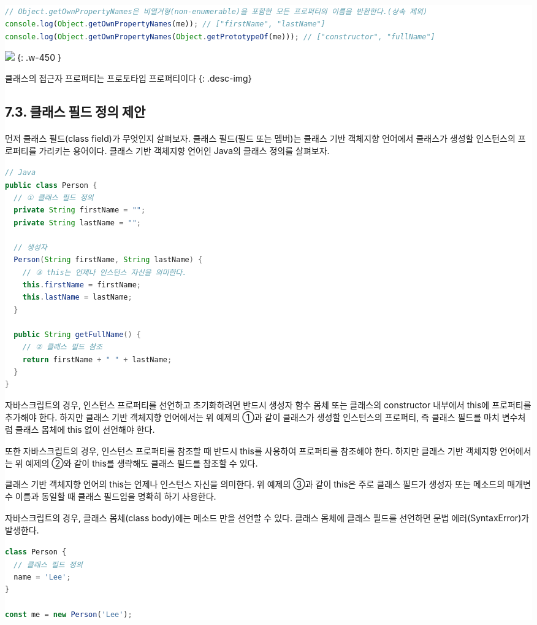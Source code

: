 ```javascript
// Object.getOwnPropertyNames은 비열거형(non-enumerable)을 포함한 모든 프로퍼티의 이름을 반환한다.(상속 제외)
console.log(Object.getOwnPropertyNames(me)); // ["firstName", "lastName"]
console.log(Object.getOwnPropertyNames(Object.getPrototypeOf(me))); // ["constructor", "fullName"]
```

![](/assets/fs-images/25-6.png)
{: .w-450 }

클래스의 접근자 프로퍼티는 프로토타입 프로퍼티이다
{: .desc-img}

## 7.3. 클래스 필드 정의 제안

먼저 클래스 필드(class field)가 무엇인지 살펴보자. 클래스 필드(필드 또는 멤버)는 클래스 기반 객체지향 언어에서 클래스가 생성할 인스턴스의 프로퍼티를 가리키는 용어이다. 클래스 기반 객체지향 언어인 Java의 클래스 정의를 살펴보자.

```java
// Java
public class Person {
  // ① 클래스 필드 정의
  private String firstName = "";
  private String lastName = "";

  // 생성자
  Person(String firstName, String lastName) {
    // ③ this는 언제나 인스턴스 자신을 의미한다.
    this.firstName = firstName;
    this.lastName = lastName;
  }

  public String getFullName() {
    // ② 클래스 필드 참조
    return firstName + " " + lastName;
  }
}
```

자바스크립트의 경우, 인스턴스 프로퍼티를 선언하고 초기화하려면 반드시 생성자 함수 몸체 또는 클래스의 constructor 내부에서 this에 프로퍼티를 추가해야 한다. 하지만 클래스 기반 객체지향 언어에서는 위 예제의 ①과 같이 클래스가 생성할 인스턴스의 프로퍼티, 즉 클래스 필드를 마치 변수처럼 클래스 몸체에 this 없이 선언해야 한다.

또한 자바스크립트의 경우, 인스턴스 프로퍼티를 참조할 때 반드시 this를 사용하여 프로퍼티를 참조해야 한다. 하지만 클래스 기반 객체지향 언어에서는 위 예제의 ②와 같이 this를 생략해도 클래스 필드를 참조할 수 있다.

클래스 기반 객체지향 언어의 this는 언제나 인스턴스 자신을 의미한다. 위 예제의 ③과 같이 this은 주로 클래스 필드가 생성자 또는 메소드의 매개변수 이름과 동일할 때 클래스 필드임을 명확히 하기 사용한다.

자바스크립트의 경우, 클래스 몸체(class body)에는 메소드 만을 선언할 수 있다. 클래스 몸체에 클래스 필드를 선언하면 문법 에러(SyntaxError)가 발생한다.

```javascript
class Person {
  // 클래스 필드 정의
  name = 'Lee';
}

const me = new Person('Lee');
```
